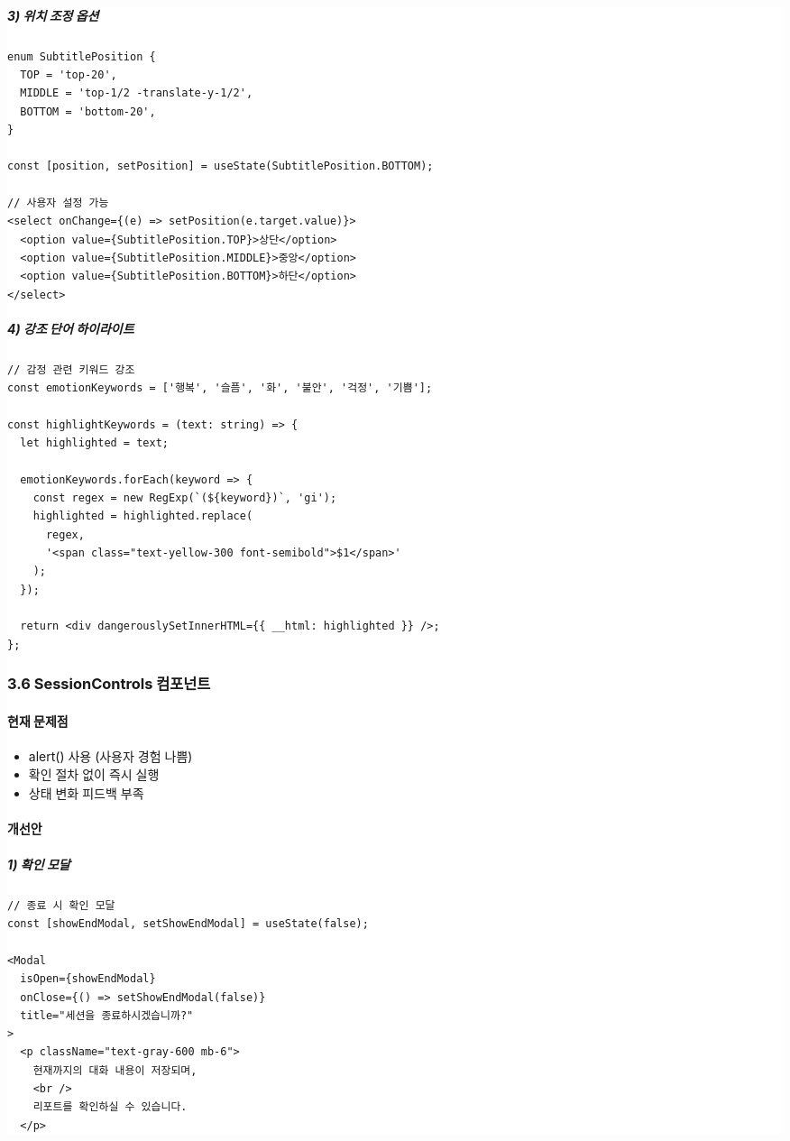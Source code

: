 ##### 3) 위치 조정 옵션

```tsx
enum SubtitlePosition {
  TOP = 'top-20',
  MIDDLE = 'top-1/2 -translate-y-1/2',
  BOTTOM = 'bottom-20',
}

const [position, setPosition] = useState(SubtitlePosition.BOTTOM);

// 사용자 설정 가능
<select onChange={(e) => setPosition(e.target.value)}>
  <option value={SubtitlePosition.TOP}>상단</option>
  <option value={SubtitlePosition.MIDDLE}>중앙</option>
  <option value={SubtitlePosition.BOTTOM}>하단</option>
</select>
```

##### 4) 강조 단어 하이라이트

```tsx
// 감정 관련 키워드 강조
const emotionKeywords = ['행복', '슬픔', '화', '불안', '걱정', '기쁨'];

const highlightKeywords = (text: string) => {
  let highlighted = text;

  emotionKeywords.forEach(keyword => {
    const regex = new RegExp(`(${keyword})`, 'gi');
    highlighted = highlighted.replace(
      regex,
      '<span class="text-yellow-300 font-semibold">$1</span>'
    );
  });

  return <div dangerouslySetInnerHTML={{ __html: highlighted }} />;
};
```

### 3.6 SessionControls 컴포넌트

#### 현재 문제점
- alert() 사용 (사용자 경험 나쁨)
- 확인 절차 없이 즉시 실행
- 상태 변화 피드백 부족

#### 개선안

##### 1) 확인 모달

```tsx
// 종료 시 확인 모달
const [showEndModal, setShowEndModal] = useState(false);

<Modal
  isOpen={showEndModal}
  onClose={() => setShowEndModal(false)}
  title="세션을 종료하시겠습니까?"
>
  <p className="text-gray-600 mb-6">
    현재까지의 대화 내용이 저장되며,
    <br />
    리포트를 확인하실 수 있습니다.
  </p>

```